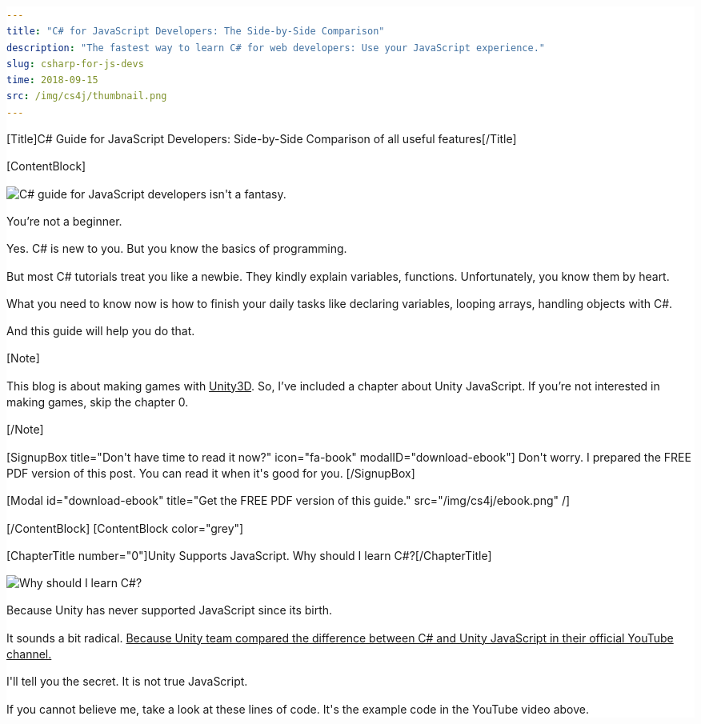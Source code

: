 ```yaml
---
title: "C# for JavaScript Developers: The Side-by-Side Comparison"
description: "The fastest way to learn C# for web developers: Use your JavaScript experience."
slug: csharp-for-js-devs
time: 2018-09-15
src: /img/cs4j/thumbnail.png
---
```

[Title]C# Guide for JavaScript Developers: Side-by-Side Comparison of all useful features[/Title]

[ContentBlock]

![C# guide for JavaScript developers isn't a fantasy.](/img/cs4j/opening.png)

You’re not a beginner. 

Yes. C# is new to you. But you know the basics of programming. 

But most C# tutorials treat you like a newbie. They kindly explain variables, functions. Unfortunately, you know them by heart. 

What you need to know now is how to finish your daily tasks like declaring variables, looping arrays, handling objects with C#. 

And this guide will help you do that. 

[Note]

This blog is about making games with [Unity3D](https://unity3d.com). So, I’ve included a chapter about Unity JavaScript. If you’re not interested in making games, skip the chapter 0. 

[/Note]

<TOC />

[SignupBox title="Don't have time to read it now?" icon="fa-book" modalID="download-ebook"]
Don't worry. I prepared the FREE PDF version of this post. 
You can read it when it's good for you. 
[/SignupBox]

[Modal id="download-ebook" title="Get the FREE PDF version of this guide." src="/img/cs4j/ebook.png" /]

[/ContentBlock]
[ContentBlock color="grey"]

[ChapterTitle number="0"]Unity Supports JavaScript. Why should I learn C#?[/ChapterTitle]

![Why should I learn C#?](/img/cs4j/why-csharp.png)

Because Unity has never supported JavaScript since its birth. 

It sounds a bit radical. [Because Unity team compared the difference between C# and Unity JavaScript in their official YouTube channel.](https://www.youtube.com/watch?time_continue=1&v=GPpw_ZE1LVc) 

I'll tell you the secret. It is not true JavaScript. 

If you cannot believe me, take a look at these lines of code. It's the example code in the YouTube video above. 
